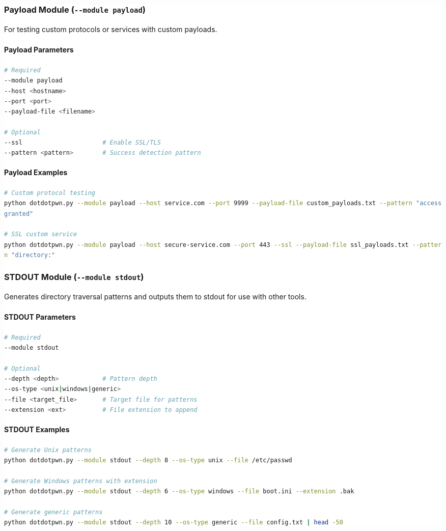 ### Payload Module (`--module payload`)

For testing custom protocols or services with custom payloads.

#### Payload Parameters

```bash
# Required
--module payload
--host <hostname>
--port <port>
--payload-file <filename>

# Optional
--ssl                      # Enable SSL/TLS
--pattern <pattern>        # Success detection pattern
```

#### Payload Examples

```bash
# Custom protocol testing
python dotdotpwn.py --module payload --host service.com --port 9999 --payload-file custom_payloads.txt --pattern "access granted"

# SSL custom service
python dotdotpwn.py --module payload --host secure-service.com --port 443 --ssl --payload-file ssl_payloads.txt --pattern "directory:"
```

### STDOUT Module (`--module stdout`)

Generates directory traversal patterns and outputs them to stdout for use with other tools.

#### STDOUT Parameters

```bash
# Required
--module stdout

# Optional
--depth <depth>            # Pattern depth
--os-type <unix|windows|generic>
--file <target_file>       # Target file for patterns
--extension <ext>          # File extension to append
```

#### STDOUT Examples

```bash
# Generate Unix patterns
python dotdotpwn.py --module stdout --depth 8 --os-type unix --file /etc/passwd

# Generate Windows patterns with extension
python dotdotpwn.py --module stdout --depth 6 --os-type windows --file boot.ini --extension .bak

# Generate generic patterns
python dotdotpwn.py --module stdout --depth 10 --os-type generic --file config.txt | head -50
```
